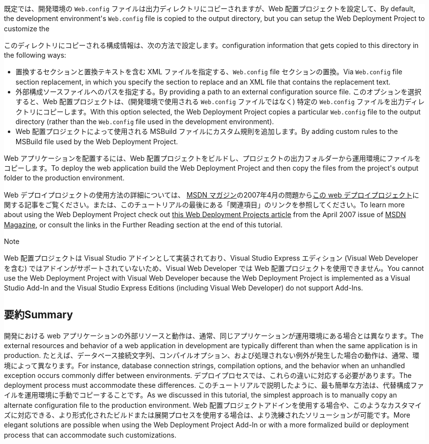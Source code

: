<span data-ttu-id="e8bec-199">既定では、開発環境の `Web.config` ファイルは出力ディレクトリにコピーされますが、Web 配置プロジェクトを設定して、</span><span class="sxs-lookup"><span data-stu-id="e8bec-199">By default, the development environment's `Web.config` file is copied to the output directory, but you can setup the Web Deployment Project to customize the</span></span>

<span data-ttu-id="e8bec-200">このディレクトリにコピーされる構成情報は、次の方法で設定します。</span><span class="sxs-lookup"><span data-stu-id="e8bec-200">configuration information that gets copied to this directory in the following ways:</span></span>

- <span data-ttu-id="e8bec-201">置換するセクションと置換テキストを含む XML ファイルを指定する、`Web.config` file セクションの置換。</span><span class="sxs-lookup"><span data-stu-id="e8bec-201">Via `Web.config` file section replacement, in which you specify the section to replace and an XML file that contains the replacement text.</span></span>
- <span data-ttu-id="e8bec-202">外部構成ソースファイルへのパスを指定する。</span><span class="sxs-lookup"><span data-stu-id="e8bec-202">By providing a path to an external configuration source file.</span></span> <span data-ttu-id="e8bec-203">このオプションを選択すると、Web 配置プロジェクトは、(開発環境で使用される `Web.config` ファイルではなく) 特定の `Web.config` ファイルを出力ディレクトリにコピーします。</span><span class="sxs-lookup"><span data-stu-id="e8bec-203">With this option selected, the Web Deployment Project copies a particular `Web.config` file to the output directory (rather than the `Web.config` file used in the development environment).</span></span>
- <span data-ttu-id="e8bec-204">Web 配置プロジェクトによって使用される MSBuild ファイルにカスタム規則を追加します。</span><span class="sxs-lookup"><span data-stu-id="e8bec-204">By adding custom rules to the MSBuild file used by the Web Deployment Project.</span></span>

<span data-ttu-id="e8bec-205">Web アプリケーションを配置するには、Web 配置プロジェクトをビルドし、プロジェクトの出力フォルダーから運用環境にファイルをコピーします。</span><span class="sxs-lookup"><span data-stu-id="e8bec-205">To deploy the web application build the Web Deployment Project and then copy the files from the project's output folder to the production environment.</span></span>

<span data-ttu-id="e8bec-206">Web デプロイプロジェクトの使用方法の詳細については、 [MSDN マガジン](https://msdn.microsoft.com/magazine/default.aspx)の2007年4月の問題から[この web デプロイプロジェクト](https://msdn.microsoft.com/magazine/cc163448.aspx)に関する記事をご覧ください。または、このチュートリアルの最後にある「関連項目」のリンクを参照してください。</span><span class="sxs-lookup"><span data-stu-id="e8bec-206">To learn more about using the Web Deployment Project check out [this Web Deployment Projects article](https://msdn.microsoft.com/magazine/cc163448.aspx) from the April 2007 issue of [MSDN Magazine](https://msdn.microsoft.com/magazine/default.aspx), or consult the links in the Further Reading section at the end of this tutorial.</span></span>

> [!NOTE]
> <span data-ttu-id="e8bec-207">Web 配置プロジェクトは Visual Studio アドインとして実装されており、Visual Studio Express エディション (Visual Web Developer を含む) ではアドインがサポートされていないため、Visual Web Developer では Web 配置プロジェクトを使用できません。</span><span class="sxs-lookup"><span data-stu-id="e8bec-207">You cannot use the Web Deployment Project with Visual Web Developer because the Web Deployment Project is implemented as a Visual Studio Add-In and the Visual Studio Express Editions (including Visual Web Developer) do not support Add-Ins.</span></span>

## <a name="summary"></a><span data-ttu-id="e8bec-208">要約</span><span class="sxs-lookup"><span data-stu-id="e8bec-208">Summary</span></span>

<span data-ttu-id="e8bec-209">開発における web アプリケーションの外部リソースと動作は、通常、同じアプリケーションが運用環境にある場合とは異なります。</span><span class="sxs-lookup"><span data-stu-id="e8bec-209">The external resources and behavior of a web application in development are typically different than when the same application is in production.</span></span> <span data-ttu-id="e8bec-210">たとえば、データベース接続文字列、コンパイルオプション、および処理されない例外が発生した場合の動作は、通常、環境によって異なります。</span><span class="sxs-lookup"><span data-stu-id="e8bec-210">For instance, database connection strings, compilation options, and the behavior when an unhandled exception occurs commonly differ between environments.</span></span> <span data-ttu-id="e8bec-211">デプロイプロセスでは、これらの違いに対応する必要があります。</span><span class="sxs-lookup"><span data-stu-id="e8bec-211">The deployment process must accommodate these differences.</span></span> <span data-ttu-id="e8bec-212">このチュートリアルで説明したように、最も簡単な方法は、代替構成ファイルを運用環境に手動でコピーすることです。</span><span class="sxs-lookup"><span data-stu-id="e8bec-212">As we discussed in this tutorial, the simplest approach is to manually copy an alternate configuration file to the production environment.</span></span> <span data-ttu-id="e8bec-213">Web 配置プロジェクトアドインを使用する場合や、このようなカスタマイズに対応できる、より形式化されたビルドまたは展開プロセスを使用する場合は、より洗練されたソリューションが可能です。</span><span class="sxs-lookup"><span data-stu-id="e8bec-213">More elegant solutions are possible when using the Web Deployment Project Add-In or with a more formalized build or deployment process that can accommodate such customizations.</span></span>
